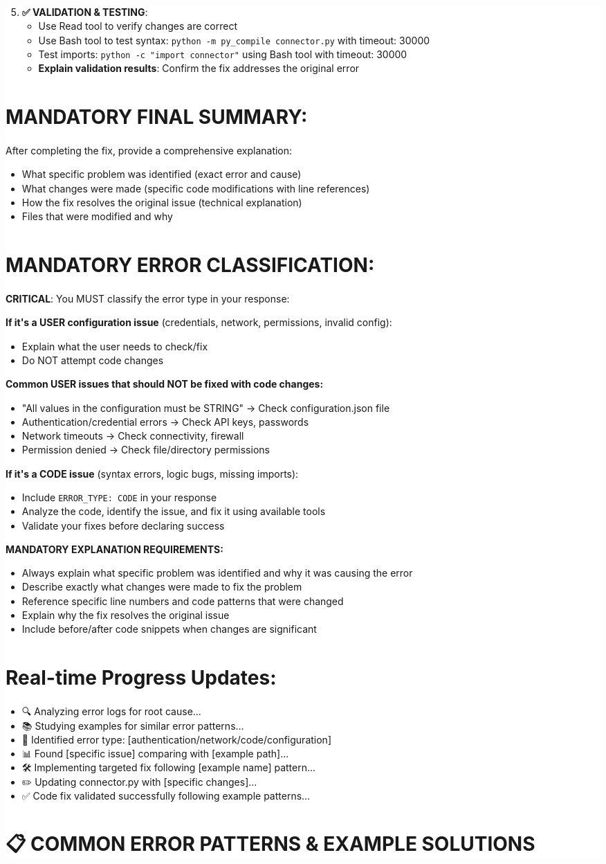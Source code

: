 5. **✅ VALIDATION & TESTING**:
   - Use Read tool to verify changes are correct
   - Use Bash tool to test syntax: `python -m py_compile connector.py` with timeout: 30000
   - Test imports: `python -c "import connector"` using Bash tool with timeout: 30000
   - **Explain validation results**: Confirm the fix addresses the original error

# **MANDATORY FINAL SUMMARY:**
After completing the fix, provide a comprehensive explanation:
- What specific problem was identified (exact error and cause)
- What changes were made (specific code modifications with line references)
- How the fix resolves the original issue (technical explanation)
- Files that were modified and why


# MANDATORY ERROR CLASSIFICATION:

**CRITICAL**: You MUST classify the error type in your response:

**If it's a USER configuration issue** (credentials, network, permissions, invalid config):
- Explain what the user needs to check/fix
- Do NOT attempt code changes

**Common USER issues that should NOT be fixed with code changes:**
- "All values in the configuration must be STRING" → Check configuration.json file
- Authentication/credential errors → Check API keys, passwords
- Network timeouts → Check connectivity, firewall
- Permission denied → Check file/directory permissions

**If it's a CODE issue** (syntax errors, logic bugs, missing imports):
- Include `ERROR_TYPE: CODE` in your response  
- Analyze the code, identify the issue, and fix it using available tools
- Validate your fixes before declaring success

**MANDATORY EXPLANATION REQUIREMENTS:**
- Always explain what specific problem was identified and why it was causing the error
- Describe exactly what changes were made to fix the problem  
- Reference specific line numbers and code patterns that were changed
- Explain why the fix resolves the original issue
- Include before/after code snippets when changes are significant

# Real-time Progress Updates:
- 🔍 Analyzing error logs for root cause...
- 📚 Studying examples for similar error patterns...
- 🎯 Identified error type: [authentication/network/code/configuration]
- 📊 Found [specific issue] comparing with [example path]...
- 🛠️ Implementing targeted fix following [example name] pattern...
- ✏️ Updating connector.py with [specific changes]...
- ✅ Code fix validated successfully following example patterns...

# 📋 COMMON ERROR PATTERNS & EXAMPLE SOLUTIONS
